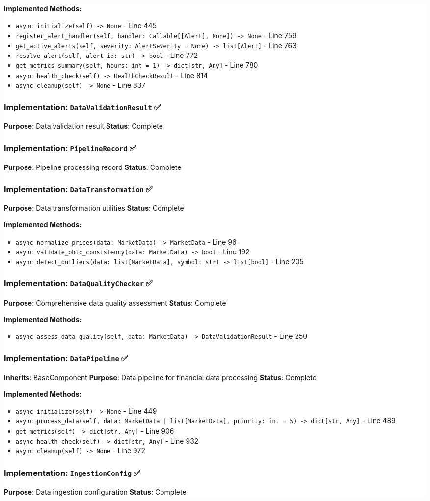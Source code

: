 **Implemented Methods:**
- `async initialize(self) -> None` - Line 445
- `register_alert_handler(self, handler: Callable[[Alert], None]) -> None` - Line 759
- `get_active_alerts(self, severity: AlertSeverity = None) -> list[Alert]` - Line 763
- `resolve_alert(self, alert_id: str) -> bool` - Line 772
- `get_metrics_summary(self, hours: int = 1) -> dict[str, Any]` - Line 780
- `async health_check(self) -> HealthCheckResult` - Line 814
- `async cleanup(self) -> None` - Line 837

### Implementation: `DataValidationResult` ✅

**Purpose**: Data validation result
**Status**: Complete

### Implementation: `PipelineRecord` ✅

**Purpose**: Pipeline processing record
**Status**: Complete

### Implementation: `DataTransformation` ✅

**Purpose**: Data transformation utilities
**Status**: Complete

**Implemented Methods:**
- `async normalize_prices(data: MarketData) -> MarketData` - Line 96
- `async validate_ohlc_consistency(data: MarketData) -> bool` - Line 192
- `async detect_outliers(data: list[MarketData], symbol: str) -> list[bool]` - Line 205

### Implementation: `DataQualityChecker` ✅

**Purpose**: Comprehensive data quality assessment
**Status**: Complete

**Implemented Methods:**
- `async assess_data_quality(self, data: MarketData) -> DataValidationResult` - Line 250

### Implementation: `DataPipeline` ✅

**Inherits**: BaseComponent
**Purpose**: Data pipeline for financial data processing
**Status**: Complete

**Implemented Methods:**
- `async initialize(self) -> None` - Line 449
- `async process_data(self, data: MarketData | list[MarketData], priority: int = 5) -> dict[str, Any]` - Line 489
- `get_metrics(self) -> dict[str, Any]` - Line 906
- `async health_check(self) -> dict[str, Any]` - Line 932
- `async cleanup(self) -> None` - Line 972

### Implementation: `IngestionConfig` ✅

**Purpose**: Data ingestion configuration
**Status**: Complete
